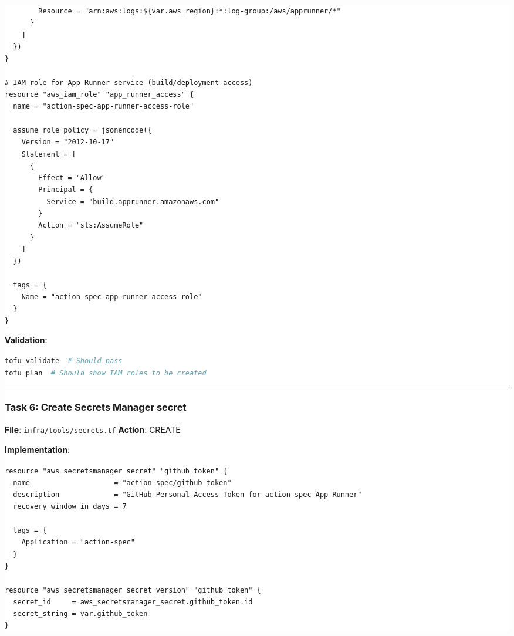 ```hcl
        Resource = "arn:aws:logs:${var.aws_region}:*:log-group:/aws/apprunner/*"
      }
    ]
  })
}

# IAM role for App Runner service (build/deployment access)
resource "aws_iam_role" "app_runner_access" {
  name = "action-spec-app-runner-access-role"

  assume_role_policy = jsonencode({
    Version = "2012-10-17"
    Statement = [
      {
        Effect = "Allow"
        Principal = {
          Service = "build.apprunner.amazonaws.com"
        }
        Action = "sts:AssumeRole"
      }
    ]
  })

  tags = {
    Name = "action-spec-app-runner-access-role"
  }
}
```

**Validation**:
```bash
tofu validate  # Should pass
tofu plan  # Should show IAM roles to be created
```

---

### Task 6: Create Secrets Manager secret
**File**: `infra/tools/secrets.tf`
**Action**: CREATE

**Implementation**:
```hcl
resource "aws_secretsmanager_secret" "github_token" {
  name                    = "action-spec/github-token"
  description             = "GitHub Personal Access Token for action-spec App Runner"
  recovery_window_in_days = 7

  tags = {
    Application = "action-spec"
  }
}

resource "aws_secretsmanager_secret_version" "github_token" {
  secret_id     = aws_secretsmanager_secret.github_token.id
  secret_string = var.github_token
}
```
